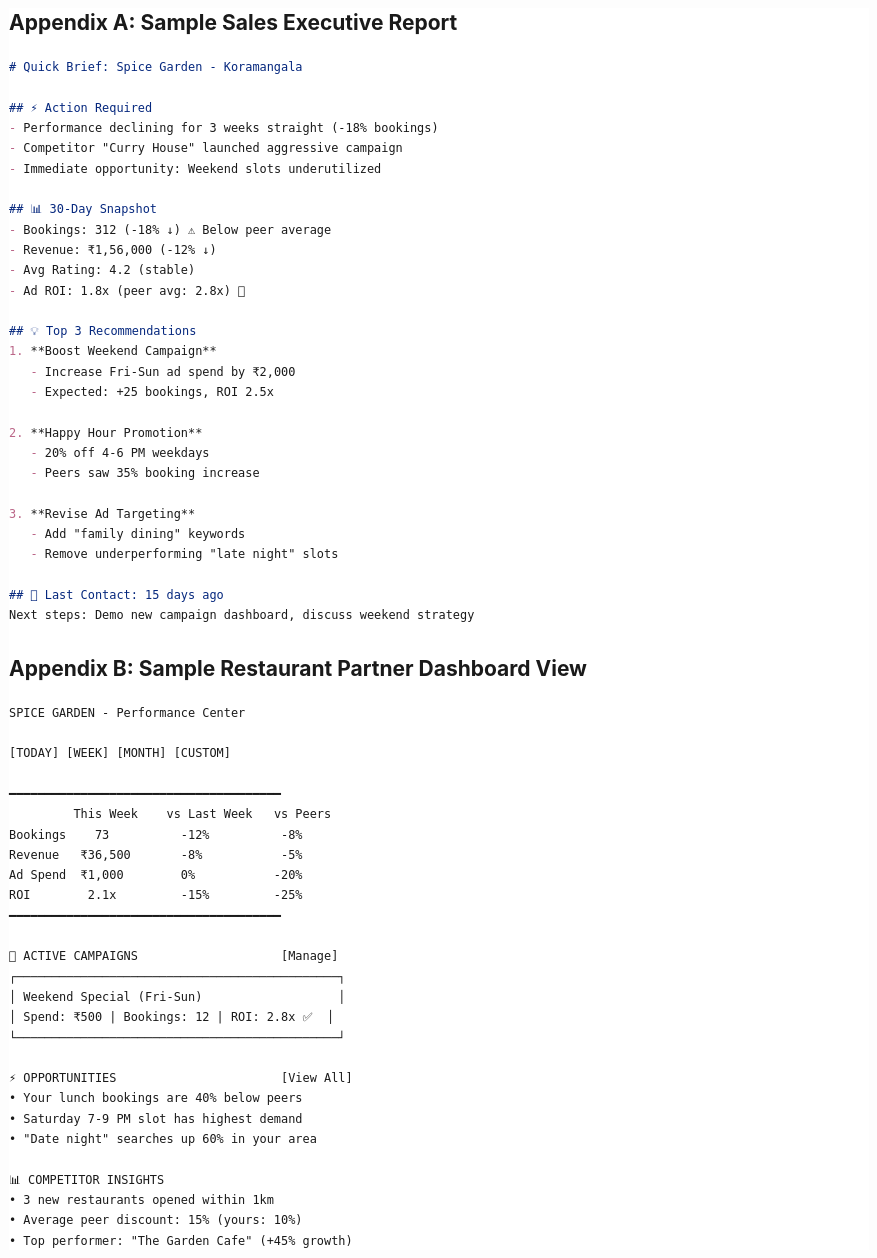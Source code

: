 
## Appendix A: Sample Sales Executive Report

```markdown
# Quick Brief: Spice Garden - Koramangala

## ⚡ Action Required
- Performance declining for 3 weeks straight (-18% bookings)
- Competitor "Curry House" launched aggressive campaign
- Immediate opportunity: Weekend slots underutilized

## 📊 30-Day Snapshot
- Bookings: 312 (-18% ↓) ⚠️ Below peer average
- Revenue: ₹1,56,000 (-12% ↓)
- Avg Rating: 4.2 (stable)
- Ad ROI: 1.8x (peer avg: 2.8x) 🔴

## 💡 Top 3 Recommendations
1. **Boost Weekend Campaign** 
   - Increase Fri-Sun ad spend by ₹2,000
   - Expected: +25 bookings, ROI 2.5x
   
2. **Happy Hour Promotion**
   - 20% off 4-6 PM weekdays
   - Peers saw 35% booking increase
   
3. **Revise Ad Targeting**
   - Add "family dining" keywords
   - Remove underperforming "late night" slots

## 📅 Last Contact: 15 days ago
Next steps: Demo new campaign dashboard, discuss weekend strategy
```

## Appendix B: Sample Restaurant Partner Dashboard View

```
SPICE GARDEN - Performance Center

[TODAY] [WEEK] [MONTH] [CUSTOM]

━━━━━━━━━━━━━━━━━━━━━━━━━━━━━━━━━━━━━━
         This Week    vs Last Week   vs Peers
Bookings    73          -12%          -8%
Revenue   ₹36,500       -8%           -5%
Ad Spend  ₹1,000        0%           -20%
ROI        2.1x         -15%         -25%
━━━━━━━━━━━━━━━━━━━━━━━━━━━━━━━━━━━━━━

🎯 ACTIVE CAMPAIGNS                    [Manage]
┌─────────────────────────────────────────────┐
│ Weekend Special (Fri-Sun)                   │
│ Spend: ₹500 | Bookings: 12 | ROI: 2.8x ✅  │
└─────────────────────────────────────────────┘

⚡ OPPORTUNITIES                       [View All]
• Your lunch bookings are 40% below peers
• Saturday 7-9 PM slot has highest demand
• "Date night" searches up 60% in your area

📊 COMPETITOR INSIGHTS
• 3 new restaurants opened within 1km
• Average peer discount: 15% (yours: 10%)
• Top performer: "The Garden Cafe" (+45% growth)
```